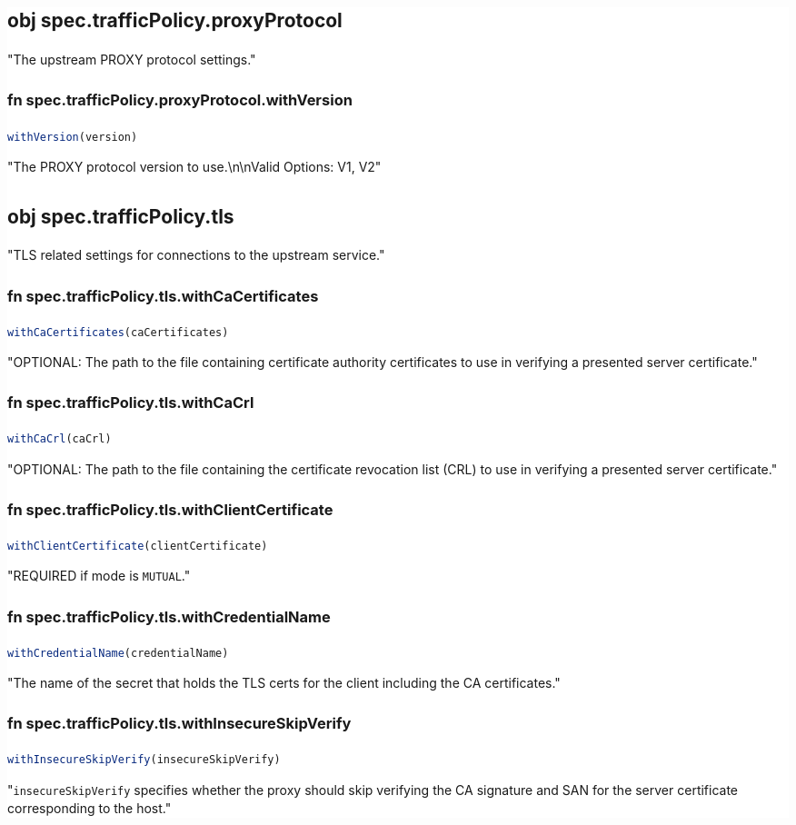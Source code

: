 ## obj spec.trafficPolicy.proxyProtocol

"The upstream PROXY protocol settings."

### fn spec.trafficPolicy.proxyProtocol.withVersion

```ts
withVersion(version)
```

"The PROXY protocol version to use.\n\nValid Options: V1, V2"

## obj spec.trafficPolicy.tls

"TLS related settings for connections to the upstream service."

### fn spec.trafficPolicy.tls.withCaCertificates

```ts
withCaCertificates(caCertificates)
```

"OPTIONAL: The path to the file containing certificate authority certificates to use in verifying a presented server certificate."

### fn spec.trafficPolicy.tls.withCaCrl

```ts
withCaCrl(caCrl)
```

"OPTIONAL: The path to the file containing the certificate revocation list (CRL) to use in verifying a presented server certificate."

### fn spec.trafficPolicy.tls.withClientCertificate

```ts
withClientCertificate(clientCertificate)
```

"REQUIRED if mode is `MUTUAL`."

### fn spec.trafficPolicy.tls.withCredentialName

```ts
withCredentialName(credentialName)
```

"The name of the secret that holds the TLS certs for the client including the CA certificates."

### fn spec.trafficPolicy.tls.withInsecureSkipVerify

```ts
withInsecureSkipVerify(insecureSkipVerify)
```

"`insecureSkipVerify` specifies whether the proxy should skip verifying the CA signature and SAN for the server certificate corresponding to the host."

